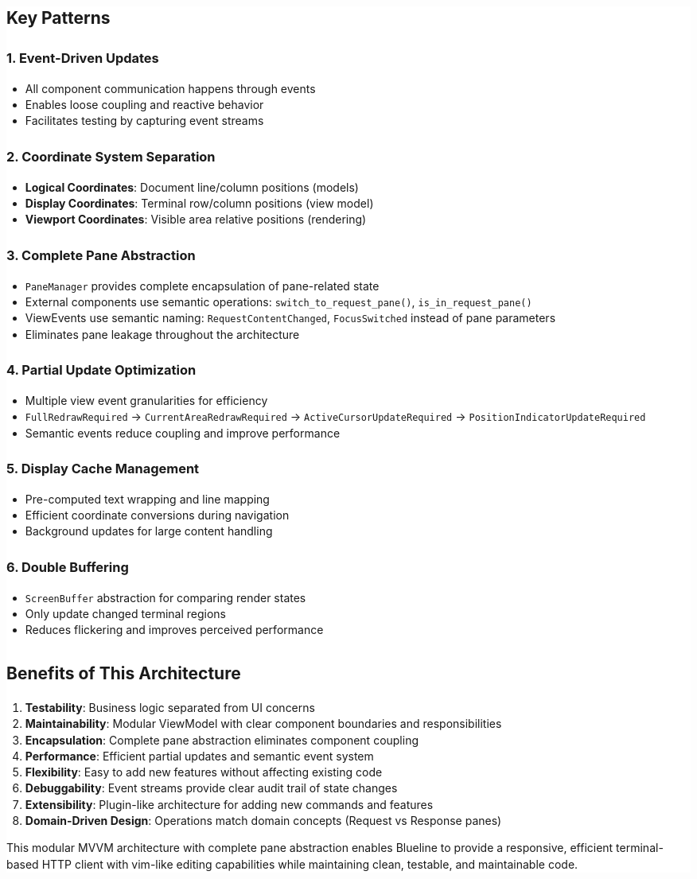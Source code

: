 ## Key Patterns

### 1. Event-Driven Updates

- All component communication happens through events
- Enables loose coupling and reactive behavior
- Facilitates testing by capturing event streams

### 2. Coordinate System Separation

- **Logical Coordinates**: Document line/column positions (models)
- **Display Coordinates**: Terminal row/column positions (view model)
- **Viewport Coordinates**: Visible area relative positions (rendering)

### 3. Complete Pane Abstraction

- `PaneManager` provides complete encapsulation of pane-related state
- External components use semantic operations: `switch_to_request_pane()`, `is_in_request_pane()`
- ViewEvents use semantic naming: `RequestContentChanged`, `FocusSwitched` instead of pane parameters
- Eliminates pane leakage throughout the architecture

### 4. Partial Update Optimization

- Multiple view event granularities for efficiency
- `FullRedrawRequired` → `CurrentAreaRedrawRequired` → `ActiveCursorUpdateRequired` → `PositionIndicatorUpdateRequired`
- Semantic events reduce coupling and improve performance

### 5. Display Cache Management

- Pre-computed text wrapping and line mapping
- Efficient coordinate conversions during navigation
- Background updates for large content handling

### 6. Double Buffering

- `ScreenBuffer` abstraction for comparing render states
- Only update changed terminal regions
- Reduces flickering and improves perceived performance

## Benefits of This Architecture

1. **Testability**: Business logic separated from UI concerns
2. **Maintainability**: Modular ViewModel with clear component boundaries and responsibilities
3. **Encapsulation**: Complete pane abstraction eliminates component coupling
4. **Performance**: Efficient partial updates and semantic event system
5. **Flexibility**: Easy to add new features without affecting existing code
6. **Debuggability**: Event streams provide clear audit trail of state changes
7. **Extensibility**: Plugin-like architecture for adding new commands and features
8. **Domain-Driven Design**: Operations match domain concepts (Request vs Response panes)

This modular MVVM architecture with complete pane abstraction enables Blueline to provide a responsive, efficient terminal-based HTTP client with vim-like editing capabilities while maintaining clean, testable, and maintainable code.

